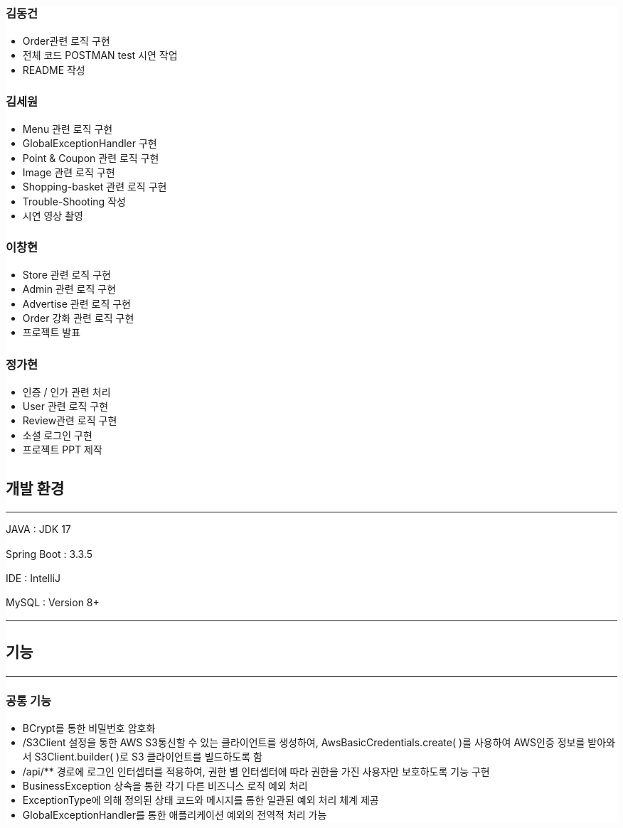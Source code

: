 ### 김동건

- Order관련 로직 구현
- 전체 코드 POSTMAN test 시연 작업
- README 작성

### 김세원

- Menu 관련 로직 구현
- GlobalExceptionHandler 구현
- Point & Coupon 관련 로직 구현
- Image 관련 로직 구현
- Shopping-basket 관련 로직 구현
- Trouble-Shooting 작성
- 시연 영상 촬영

### 이창현

- Store 관련 로직 구현
- Admin 관련 로직 구현
- Advertise 관련 로직 구현
- Order 강화 관련 로직 구현
- 프로젝트 발표

### 정가현

- 인증 / 인가 관련 처리
- User 관련 로직 구현
- Review관련 로직 구현
- 소셜 로그인 구현
- 프로젝트 PPT 제작

## 개발 환경

---

JAVA : JDK 17

Spring Boot : 3.3.5

IDE : IntelliJ

MySQL : Version 8+

---

## 기능

---

### 공통 기능

- BCrypt를 통한 비밀번호 암호화
- /S3Client 설정을 통한 AWS S3통신할 수 있는 클라이언트를 생성하여, AwsBasicCredentials.create( )를 사용하여 
AWS인증 정보를 받아와서 S3Client.builder( )로 S3 클라이언트를 빌드하도록 함
- /api/** 경로에 로그인 인터셉터를 적용하여, 권한 별 인터셉터에 따라 권한을 가진 사용자만 보호하도록 기능 구현
- BusinessException 상속을 통한 각기 다른 비즈니스 로직 예외 처리
- ExceptionType에 의해 정의된 상태 코드와 메시지를 통한 일관된 예외 처리 체계 제공
- GlobalExceptionHandler를 통한 애플리케이션 예외의 전역적 처리 가능
